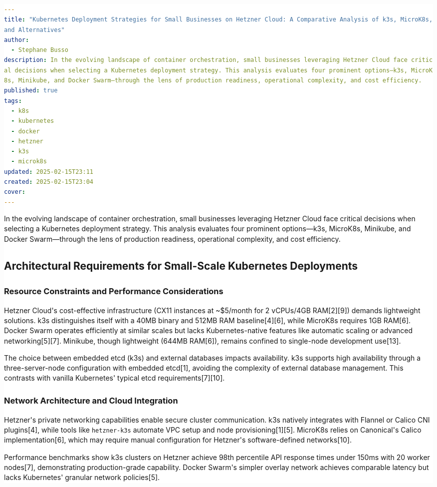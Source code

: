 ```yaml
---
title: "Kubernetes Deployment Strategies for Small Businesses on Hetzner Cloud: A Comparative Analysis of k3s, MicroK8s, and Alternatives"
author:
  - Stephane Busso
description: In the evolving landscape of container orchestration, small businesses leveraging Hetzner Cloud face critical decisions when selecting a Kubernetes deployment strategy. This analysis evaluates four prominent options—k3s, MicroK8s, Minikube, and Docker Swarm—through the lens of production readiness, operational complexity, and cost efficiency.
published: true
tags:
  - k8s
  - kubernetes
  - docker
  - hetzner
  - k3s
  - microk8s
updated: 2025-02-15T23:11
created: 2025-02-15T23:04
cover: 
---
```

In the evolving landscape of container orchestration, small businesses leveraging Hetzner Cloud face critical decisions when selecting a Kubernetes deployment strategy. This analysis evaluates four prominent options—k3s, MicroK8s, Minikube, and Docker Swarm—through the lens of production readiness, operational complexity, and cost efficiency.  

## Architectural Requirements for Small-Scale Kubernetes Deployments  

### Resource Constraints and Performance Considerations  
Hetzner Cloud's cost-effective infrastructure (CX11 instances at ~$5/month for 2 vCPUs/4GB RAM[2][9]) demands lightweight solutions. k3s distinguishes itself with a 40MB binary and 512MB RAM baseline[4][6], while MicroK8s requires 1GB RAM[6]. Docker Swarm operates efficiently at similar scales but lacks Kubernetes-native features like automatic scaling or advanced networking[5][7]. Minikube, though lightweight (644MB RAM[6]), remains confined to single-node development use[13].  

The choice between embedded etcd (k3s) and external databases impacts availability. k3s supports high availability through a three-server-node configuration with embedded etcd[1], avoiding the complexity of external database management. This contrasts with vanilla Kubernetes' typical etcd requirements[7][10].  

### Network Architecture and Cloud Integration  
Hetzner's private networking capabilities enable secure cluster communication. k3s natively integrates with Flannel or Calico CNI plugins[4], while tools like `hetzner-k3s` automate VPC setup and node provisioning[1][5]. MicroK8s relies on Canonical's Calico implementation[6], which may require manual configuration for Hetzner's software-defined networks[10].  

Performance benchmarks show k3s clusters on Hetzner achieve 98th percentile API response times under 150ms with 20 worker nodes[7], demonstrating production-grade capability. Docker Swarm's simpler overlay network achieves comparable latency but lacks Kubernetes' granular network policies[5].  
